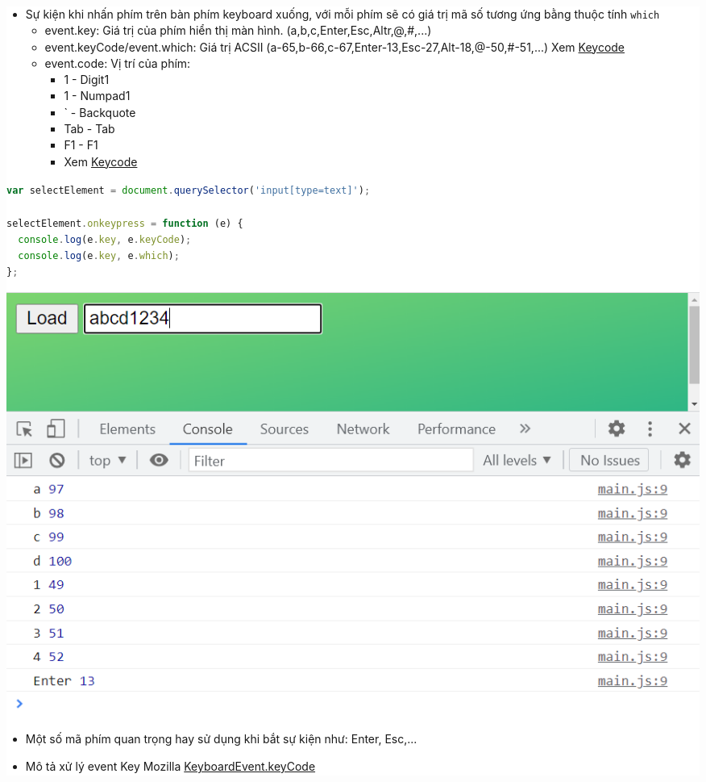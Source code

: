 - Sự kiện khi nhấn phím trên bàn phím keyboard xuống, với mỗi phím sẽ có giá trị mã số tương ứng bằng thuộc tính `which`
  - event.key: Giá trị của phím hiển thị màn hình. (a,b,c,Enter,Esc,Altr,@,#,...)
  - event.keyCode/event.which: Giá trị ACSII (a-65,b-66,c-67,Enter-13,Esc-27,Alt-18,@-50,#-51,...) Xem [Keycode](https://keycode.info/)
  - event.code: Vị trí của phím:
    - 1 - Digit1
    - 1 - Numpad1
    - ` - Backquote
    - Tab - Tab
    - F1 - F1
    - Xem [Keycode](https://keycode.info/)

```js
var selectElement = document.querySelector('input[type=text]');

selectElement.onkeypress = function (e) {
  console.log(e.key, e.keyCode);
  console.log(e.key, e.which);
};
```

![key Press](Javascript/f8.javascrip.basic/detail/phan04-084/images/014.png 'key Press')

- Một số mã phím quan trọng hay sử dụng khi bắt sự kiện như: Enter, Esc,...

- Mô tả xử lý event Key Mozilla [KeyboardEvent.keyCode](https://developer.mozilla.org/en-US/docs/Web/API/KeyboardEvent/keyCode)

